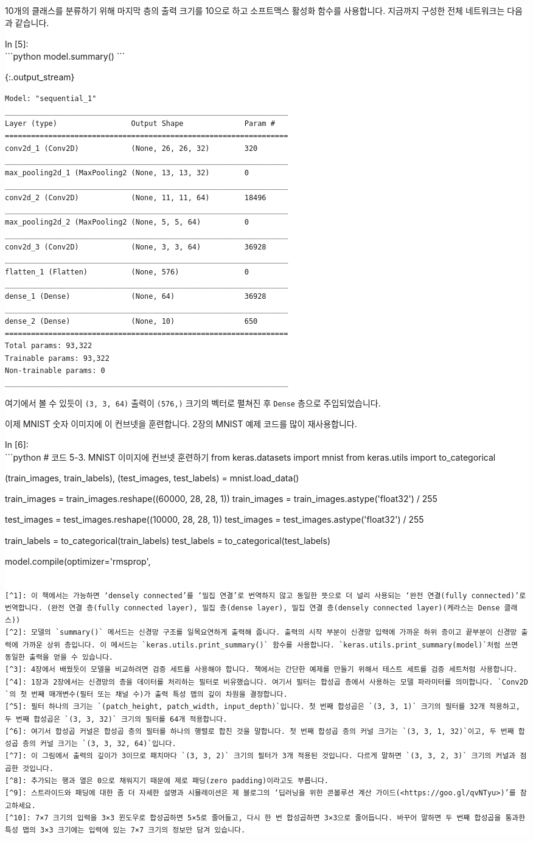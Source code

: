 
10개의 클래스를 분류하기 위해 마지막 층의 출력 크기를 10으로 하고 소프트맥스 활성화 함수를 사용합니다. 지금까지 구성한 전체 네트워크는 다음과 같습니다.


<div class="prompt input_prompt">
In&nbsp;[5]:
</div>

<div class="input_area" markdown="1">
```python
model.summary()
```
</div>

{:.output_stream}
```
Model: "sequential_1"
_________________________________________________________________
Layer (type)                 Output Shape              Param #   
=================================================================
conv2d_1 (Conv2D)            (None, 26, 26, 32)        320       
_________________________________________________________________
max_pooling2d_1 (MaxPooling2 (None, 13, 13, 32)        0         
_________________________________________________________________
conv2d_2 (Conv2D)            (None, 11, 11, 64)        18496     
_________________________________________________________________
max_pooling2d_2 (MaxPooling2 (None, 5, 5, 64)          0         
_________________________________________________________________
conv2d_3 (Conv2D)            (None, 3, 3, 64)          36928     
_________________________________________________________________
flatten_1 (Flatten)          (None, 576)               0         
_________________________________________________________________
dense_1 (Dense)              (None, 64)                36928     
_________________________________________________________________
dense_2 (Dense)              (None, 10)                650       
=================================================================
Total params: 93,322
Trainable params: 93,322
Non-trainable params: 0
_________________________________________________________________
```

여기에서 볼 수 있듯이 `(3, 3, 64)` 출력이 `(576,)` 크기의 벡터로 펼쳐진 후 `Dense` 층으로 주입되었습니다.

이제 MNIST 숫자 이미지에 이 컨브넷을 훈련합니다. 2장의 MNIST 예제 코드를 많이 재사용합니다.


<div class="prompt input_prompt">
In&nbsp;[6]:
</div>

<div class="input_area" markdown="1">
```python
# 코드 5-3. MNIST 이미지에 컨브넷 훈련하기
from keras.datasets import mnist
from keras.utils import to_categorical

(train_images, train_labels), (test_images, test_labels) = mnist.load_data()

train_images = train_images.reshape((60000, 28, 28, 1))
train_images = train_images.astype('float32') / 255

test_images = test_images.reshape((10000, 28, 28, 1))
test_images = test_images.astype('float32') / 255

train_labels = to_categorical(train_labels)
test_labels = to_categorical(test_labels)

model.compile(optimizer='rmsprop',
```

[^1]: 이 책에서는 가능하면 ‘densely connected’를 ‘밀집 연결’로 번역하지 않고 동일한 뜻으로 더 널리 사용되는 ‘완전 연결(fully connected)’로 번역합니다. (완전 연결 층(fully connected layer), 밀집 층(dense layer), 밀집 연결 층(densely connected layer)(케라스는 Dense 클래스))
[^2]: 모델의 `summary()` 메서드는 신경망 구조를 일목요연하게 출력해 줍니다. 출력의 시작 부분이 신경망 입력에 가까운 하위 층이고 끝부분이 신경망 출력에 가까운 상위 층입니다. 이 메서드는 `keras.utils.print_summary()` 함수를 사용합니다. `keras.utils.print_summary(model)`처럼 쓰면 동일한 출력을 얻을 수 있습니다.
[^3]: 4장에서 배웠듯이 모델을 비교하려면 검증 세트를 사용해야 합니다. 책에서는 간단한 예제를 만들기 위해서 테스트 세트를 검증 세트처럼 사용합니다.
[^4]: 1장과 2장에서는 신경망의 층을 데이터를 처리하는 필터로 비유했습니다. 여기서 필터는 합성곱 층에서 사용하는 모델 파라미터를 의미합니다. `Conv2D`의 첫 번째 매개변수(필터 또는 채널 수)가 출력 특성 맵의 깊이 차원을 결정합니다.
[^5]: 필터 하나의 크기는 `(patch_height, patch_width, input_depth)`입니다. 첫 번째 합성곱은 `(3, 3, 1)` 크기의 필터를 32개 적용하고, 두 번째 합성곱은 `(3, 3, 32)` 크기의 필터를 64개 적용합니다.
[^6]: 여기서 합성곱 커널은 합성곱 층의 필터를 하나의 행렬로 합친 것을 말합니다. 첫 번째 합성곱 층의 커널 크기는 `(3, 3, 1, 32)`이고, 두 번째 합성곱 층의 커널 크기는 `(3, 3, 32, 64)`입니다.
[^7]: 이 그림에서 출력의 깊이가 3이므로 패치마다 `(3, 3, 2)` 크기의 필터가 3개 적용된 것입니다. 다르게 말하면 `(3, 3, 2, 3)` 크기의 커널과 점곱한 것입니다.
[^8]: 추가되는 행과 열은 0으로 채워지기 때문에 제로 패딩(zero padding)이라고도 부릅니다.
[^9]: 스트라이드와 패딩에 대한 좀 더 자세한 설명과 시뮬레이션은 제 블로그의 ‘딥러닝을 위한 콘볼루션 계산 가이드(<https://goo.gl/qvNTyu>)’를 참고하세요.
[^10]: 7×7 크기의 입력을 3×3 윈도우로 합성곱하면 5×5로 줄어들고, 다시 한 번 합성곱하면 3×3으로 줄어듭니다. 바꾸어 말하면 두 번째 합성곱을 통과한 특성 맵의 3×3 크기에는 입력에 있는 7×7 크기의 정보만 담겨 있습니다.